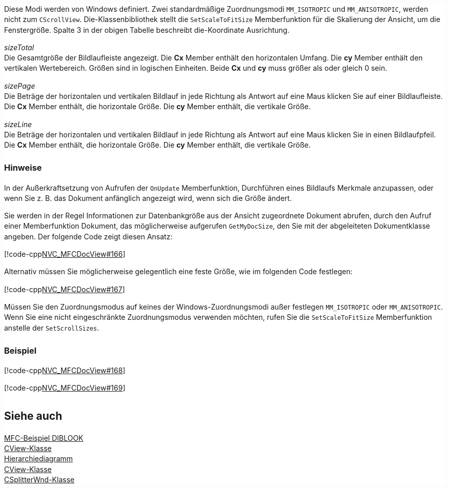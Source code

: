  Diese Modi werden von Windows definiert. Zwei standardmäßige Zuordnungsmodi `MM_ISOTROPIC` und `MM_ANISOTROPIC`, werden nicht zum `CScrollView`. Die-Klassenbibliothek stellt die `SetScaleToFitSize` Memberfunktion für die Skalierung der Ansicht, um die Fenstergröße. Spalte 3 in der obigen Tabelle beschreibt die-Koordinate Ausrichtung.  
  
 *sizeTotal*  
 Die Gesamtgröße der Bildlaufleiste angezeigt. Die **Cx** Member enthält den horizontalen Umfang. Die **cy** Member enthält den vertikalen Wertebereich. Größen sind in logischen Einheiten. Beide **Cx** und **cy** muss größer als oder gleich 0 sein.  
  
 *sizePage*  
 Die Beträge der horizontalen und vertikalen Bildlauf in jede Richtung als Antwort auf eine Maus klicken Sie auf einer Bildlaufleiste. Die **Cx** Member enthält, die horizontale Größe. Die **cy** Member enthält, die vertikale Größe.  
  
 *sizeLine*  
 Die Beträge der horizontalen und vertikalen Bildlauf in jede Richtung als Antwort auf eine Maus klicken Sie in einen Bildlaufpfeil. Die **Cx** Member enthält, die horizontale Größe. Die **cy** Member enthält, die vertikale Größe.  
  
### <a name="remarks"></a>Hinweise  
 In der Außerkraftsetzung von Aufrufen der `OnUpdate` Memberfunktion, Durchführen eines Bildlaufs Merkmale anzupassen, oder wenn Sie z. B. das Dokument anfänglich angezeigt wird, wenn sich die Größe ändert.  
  
 Sie werden in der Regel Informationen zur Datenbankgröße aus der Ansicht zugeordnete Dokument abrufen, durch den Aufruf einer Memberfunktion Dokument, das möglicherweise aufgerufen `GetMyDocSize`, den Sie mit der abgeleiteten Dokumentklasse angeben. Der folgende Code zeigt diesen Ansatz:  
  
 [!code-cpp[NVC_MFCDocView#166](../../mfc/codesnippet/cpp/cscrollview-class_3.cpp)]  
  
 Alternativ müssen Sie möglicherweise gelegentlich eine feste Größe, wie im folgenden Code festlegen:  
  
 [!code-cpp[NVC_MFCDocView#167](../../mfc/codesnippet/cpp/cscrollview-class_4.cpp)]  
  
 Müssen Sie den Zuordnungsmodus auf keines der Windows-Zuordnungsmodi außer festlegen `MM_ISOTROPIC` oder `MM_ANISOTROPIC`. Wenn Sie eine nicht eingeschränkte Zuordnungsmodus verwenden möchten, rufen Sie die `SetScaleToFitSize` Memberfunktion anstelle der `SetScrollSizes`.  
  
### <a name="example"></a>Beispiel  
 [!code-cpp[NVC_MFCDocView#168](../../mfc/codesnippet/cpp/cscrollview-class_5.cpp)]  
  
 [!code-cpp[NVC_MFCDocView#169](../../mfc/codesnippet/cpp/cscrollview-class_6.cpp)]  
  
## <a name="see-also"></a>Siehe auch  
 [MFC-Beispiel DIBLOOK](../../visual-cpp-samples.md)   
 [CView-Klasse](../../mfc/reference/cview-class.md)   
 [Hierarchiediagramm](../../mfc/hierarchy-chart.md)   
 [CView-Klasse](../../mfc/reference/cview-class.md)   
 [CSplitterWnd-Klasse](../../mfc/reference/csplitterwnd-class.md)
